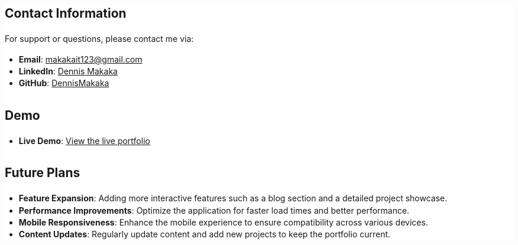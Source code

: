 ## Contact Information

For support or questions, please contact me via:

- **Email**: [makakait123@gmail.com](mailto:makakait123@gmail.com)
- **LinkedIn**: [Dennis Makaka](https://www.linkedin.com/in/dennis-makaka/)
- **GitHub**: [DennisMakaka](https://github.com/DennisMakaka)

## Demo

- **Live Demo**: [View the live portfolio](https://your-live-portfolio-url.netlify.app)

## Future Plans

- **Feature Expansion**: Adding more interactive features such as a blog section and a detailed project showcase.
- **Performance Improvements**: Optimize the application for faster load times and better performance.
- **Mobile Responsiveness**: Enhance the mobile experience to ensure compatibility across various devices.
- **Content Updates**: Regularly update content and add new projects to keep the portfolio current.







